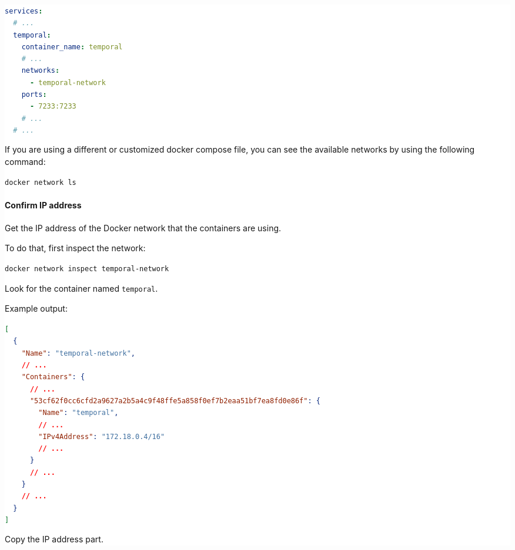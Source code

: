 ```yml
services:
  # ...
  temporal:
    container_name: temporal
    # ...
    networks:
      - temporal-network
    ports:
      - 7233:7233
    # ...
  # ...
```

If you are using a different or customized docker compose file, you can see the available networks by using the following command:

```shell
docker network ls
```

#### Confirm IP address

Get the IP address of the Docker network that the containers are using.

To do that, first inspect the network:

```shell
docker network inspect temporal-network
```

Look for the container named `temporal`.

Example output:

```json
[
  {
    "Name": "temporal-network",
    // ...
    "Containers": {
      // ...
      "53cf62f0cc6cfd2a9627a2b5a4c9f48ffe5a858f0ef7b2eaa51bf7ea8fd0e86f": {
        "Name": "temporal",
        // ...
        "IPv4Address": "172.18.0.4/16"
        // ...
      }
      // ...
    }
    // ...
  }
]
```

Copy the IP address part.
